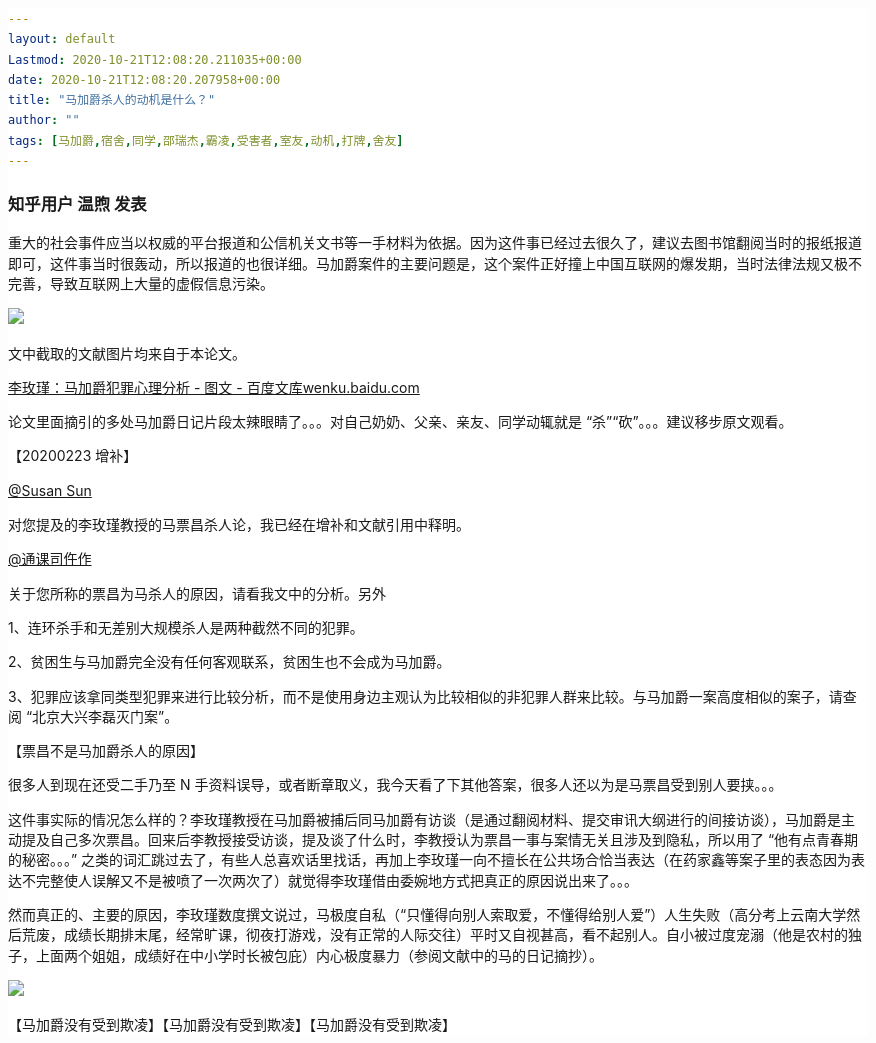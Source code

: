 ```yaml
---
layout: default
Lastmod: 2020-10-21T12:08:20.211035+00:00
date: 2020-10-21T12:08:20.207958+00:00
title: "马加爵杀人的动机是什么？"
author: ""
tags: [马加爵,宿舍,同学,邵瑞杰,霸凌,受害者,室友,动机,打牌,舍友]
---
```



    
### 知乎用户 温煦​ 发表
    
重大的社会事件应当以权威的平台报道和公信机关文书等一手材料为依据。因为这件事已经过去很久了，建议去图书馆翻阅当时的报纸报道即可，这件事当时很轰动，所以报道的也很详细。马加爵案件的主要问题是，这个案件正好撞上中国互联网的爆发期，当时法律法规又极不完善，导致互联网上大量的虚假信息污染。



![](https://images.weserv.nl/?url=https%3A//pic3.zhimg.com/v2-90b30358c878e3039c682b0fd3fd666e_r.jpg%3Fsource%3D1940ef5c)

文中截取的文献图片均来自于本论文。

[李玫瑾：马加爵犯罪心理分析 - 图文 - 百度文库​wenku.baidu.com](https://link.zhihu.com/?target=https%3A//wenku.baidu.com/view/aba255ea998fcc22bcd10d84.html)

论文里面摘引的多处马加爵日记片段太辣眼睛了。。。对自己奶奶、父亲、亲友、同学动辄就是 “杀”“砍”。。。建议移步原文观看。

【20200223 增补】

[@Susan Sun]()

对您提及的李玫瑾教授的马票昌杀人论，我已经在增补和文献引用中释明。

[@通课司仵作]()

关于您所称的票昌为马杀人的原因，请看我文中的分析。另外

1、连环杀手和无差别大规模杀人是两种截然不同的犯罪。

2、贫困生与马加爵完全没有任何客观联系，贫困生也不会成为马加爵。

3、犯罪应该拿同类型犯罪来进行比较分析，而不是使用身边主观认为比较相似的非犯罪人群来比较。与马加爵一案高度相似的案子，请查阅 “北京大兴李磊灭门案”。

【票昌不是马加爵杀人的原因】

很多人到现在还受二手乃至 N 手资料误导，或者断章取义，我今天看了下其他答案，很多人还以为是马票昌受到别人要挟。。。

这件事实际的情况怎么样的？李玫瑾教授在马加爵被捕后同马加爵有访谈（是通过翻阅材料、提交审讯大纲进行的间接访谈），马加爵是主动提及自己多次票昌。回来后李教授接受访谈，提及谈了什么时，李教授认为票昌一事与案情无关且涉及到隐私，所以用了 “他有点青春期的秘密。。。” 之类的词汇跳过去了，有些人总喜欢话里找话，再加上李玫瑾一向不擅长在公共场合恰当表达（在药家鑫等案子里的表态因为表达不完整使人误解又不是被喷了一次两次了）就觉得李玫瑾借由委婉地方式把真正的原因说出来了。。。

然而真正的、主要的原因，李玫瑾数度撰文说过，马极度自私（“只懂得向别人索取爱，不懂得给别人爱”）人生失败（高分考上云南大学然后荒废，成绩长期排末尾，经常旷课，彻夜打游戏，没有正常的人际交往）平时又自视甚高，看不起别人。自小被过度宠溺（他是农村的独子，上面两个姐姐，成绩好在中小学时长被包庇）内心极度暴力（参阅文献中的马的日记摘抄）。



![](https://images.weserv.nl/?url=https%3A//pic2.zhimg.com/80/v2-a6ec909f1e1f30b0f9fa1d6edb7cf53c_720w.jpg%3Fsource%3D1940ef5c)

【马加爵没有受到欺凌】【马加爵没有受到欺凌】【马加爵没有受到欺凌】
